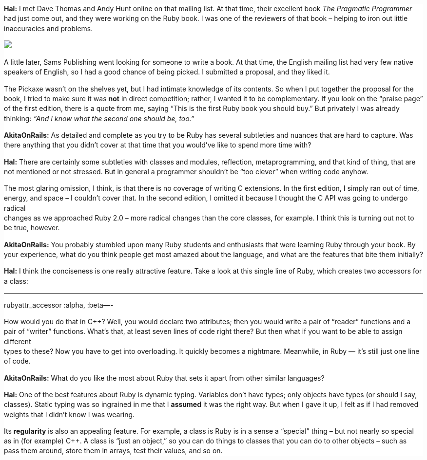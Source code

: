 **Hal:** I met Dave Thomas and Andy Hunt online on that mailing list. At that time, their excellent book _The Pragmatic Programmer_ had just come out, and they were working on the Ruby book. I was one of the reviewers of that book – helping to iron out little inaccuracies and problems.

![](http://s3.amazonaws.com/akitaonrails/assets/2008/1/9/0672328844.jpg)

A little later, Sams Publishing went looking for someone to write a book. At that time, the English mailing list had very few native speakers of English, so I had a good chance of being picked. I submitted a proposal, and they liked it.

The Pickaxe wasn’t on the shelves yet, but I had intimate knowledge of its contents. So when I put together the proposal for the book, I tried to make sure it was **not** in direct competition; rather, I wanted it to be complementary. If you look on the “praise page” of the first edition, there is a quote from me, saying “This is the first Ruby book you should buy.” But privately I was already thinking: _“And I know what the second one should be, too.”_

**AkitaOnRails:** As detailed and complete as you try to be Ruby has several subtleties and nuances that are hard to capture. Was there anything that you didn’t cover at that time that you would’ve like to spend more time with?

**Hal:** There are certainly some subtleties with classes and modules, reflection, metaprogramming, and that kind of thing, that are not mentioned or not stressed. But in general a programmer shouldn’t be “too clever” when writing code anyhow.

The most glaring omission, I think, is that there is no coverage of writing C extensions. In the first edition, I simply ran out of time, energy, and space – I couldn’t cover that. In the second edition, I omitted it because I thought the C API was going to undergo radical   
changes as we approached Ruby 2.0 – more radical changes than the core classes, for example. I think this is turning out not to be true, however.

**AkitaOnRails:** You probably stumbled upon many Ruby students and enthusiasts that were learning Ruby through your book. By your experience, what do you think people get most amazed about the language, and what are the features that bite them initially?

**Hal:** I think the conciseness is one really attractive feature. Take a look at this single line of Ruby, which creates two accessors for a class:

* * *
rubyattr\_accessor :alpha, :beta—-

How would you do that in C++? Well, you would declare two attributes; then you would write a pair of “reader” functions and a pair of “writer” functions. What’s that, at least seven lines of code right there? But then what if you want to be able to assign different  
types to these? Now you have to get into overloading. It quickly becomes a nightmare. Meanwhile, in Ruby — it’s still just one line of code.

**AkitaOnRails:** What do you like the most about Ruby that sets it apart from other similar languages?

**Hal:** One of the best features about Ruby is dynamic typing. Variables don’t have types; only objects have types (or should I say, classes). Static typing was so ingrained in me that I **assumed** it was the right way. But when I gave it up, I felt as if I had removed weights that I didn’t know I was wearing.

Its **regularity** is also an appealing feature. For example, a class is Ruby is in a sense a “special” thing – but not nearly so special as in (for example) C++. A class is “just an object,” so you can do things to classes that you can do to other objects – such as pass them around, store them in arrays, test their values, and so on.

